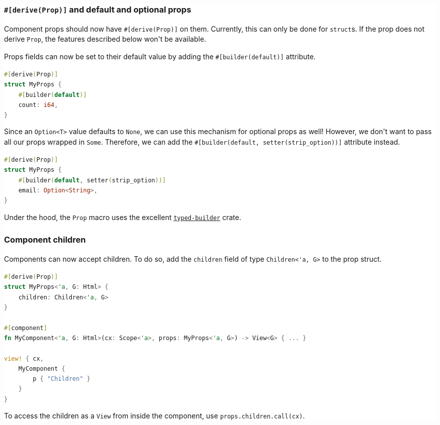 ### `#[derive(Prop)]` and default and optional props

Component props should now have `#[derive(Prop)]` on them. Currently, this can
only be done for `struct`s. If the prop does not derive `Prop`, the features
described below won't be available.

Props fields can now be set to their default value by adding the
`#[builder(default)]` attribute.

```rust
#[derive(Prop)]
struct MyProps {
    #[builder(default)]
    count: i64,
}
```

Since an `Option<T>` value defaults to `None`, we can use this mechanism for
optional props as well! However, we don't want to pass all our props wrapped in
`Some`. Therefore, we can add the `#[builder(default, setter(strip_option))]`
attribute instead.

```rust
#[derive(Prop)]
struct MyProps {
    #[builder(default, setter(strip_option))]
    email: Option<String>,
}
```

Under the hood, the `Prop` macro uses the excellent
[`typed-builder`](https://crates.io/crates/typed-builder) crate.

### Component children

Components can now accept children. To do so, add the `children` field of type
`Children<'a, G>` to the prop struct.

```rust
#[derive(Prop)]
struct MyProps<'a, G: Html> {
    children: Children<'a, G>
}

#[component]
fn MyComponent<'a, G: Html>(cx: Scope<'a>, props: MyProps<'a, G>) -> View<G> { ... }

view! { cx,
    MyComponent {
        p { "Children" }
    }
}
```

To access the children as a `View` from inside the component, use
`props.children.call(cx)`.
